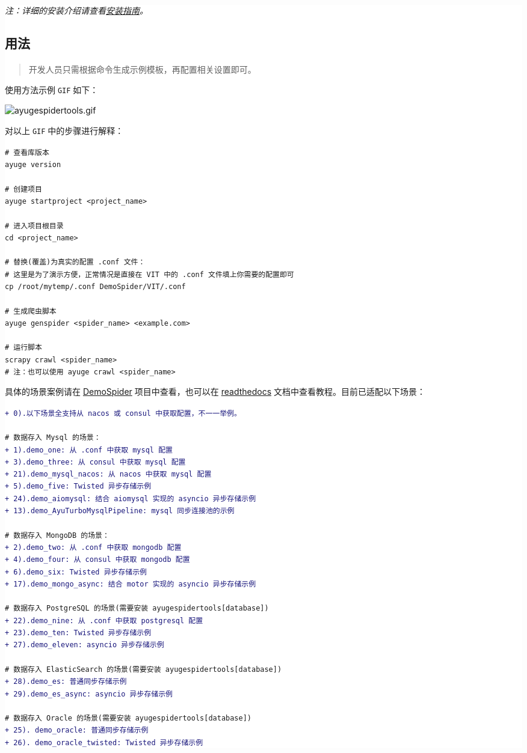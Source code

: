*注：详细的安装介绍请查看[安装指南](https://ayugespidertools.readthedocs.io/en/latest/intro/install.html)。*

## 用法

> 开发人员只需根据命令生成示例模板，再配置相关设置即可。

使用方法示例 `GIF` 如下：

![ayugespidertools.gif](https://raw.githubusercontent.com/shengchenyang/AyugeSpiderTools/master/examples/ayugespidertools-use.gif)

对以上 `GIF` 中的步骤进行解释：

```shell
# 查看库版本
ayuge version

# 创建项目
ayuge startproject <project_name>

# 进入项目根目录
cd <project_name>

# 替换(覆盖)为真实的配置 .conf 文件：
# 这里是为了演示方便，正常情况是直接在 VIT 中的 .conf 文件填上你需要的配置即可
cp /root/mytemp/.conf DemoSpider/VIT/.conf

# 生成爬虫脚本
ayuge genspider <spider_name> <example.com>

# 运行脚本
scrapy crawl <spider_name>
# 注：也可以使用 ayuge crawl <spider_name>
```

具体的场景案例请在 [DemoSpider](https://github.com/shengchenyang/DemoSpider)
项目中查看，也可以在 [readthedocs](https://ayugespidertools.readthedocs.io/en/latest/) 文档中查看教程。目前已适配以下场景：

```diff
+ 0).以下场景全支持从 nacos 或 consul 中获取配置，不一一举例。

# 数据存入 Mysql 的场景：
+ 1).demo_one: 从 .conf 中获取 mysql 配置
+ 3).demo_three: 从 consul 中获取 mysql 配置
+ 21).demo_mysql_nacos: 从 nacos 中获取 mysql 配置
+ 5).demo_five: Twisted 异步存储示例
+ 24).demo_aiomysql: 结合 aiomysql 实现的 asyncio 异步存储示例
+ 13).demo_AyuTurboMysqlPipeline: mysql 同步连接池的示例

# 数据存入 MongoDB 的场景：
+ 2).demo_two: 从 .conf 中获取 mongodb 配置
+ 4).demo_four: 从 consul 中获取 mongodb 配置
+ 6).demo_six: Twisted 异步存储示例
+ 17).demo_mongo_async: 结合 motor 实现的 asyncio 异步存储示例

# 数据存入 PostgreSQL 的场景(需要安装 ayugespidertools[database])
+ 22).demo_nine: 从 .conf 中获取 postgresql 配置
+ 23).demo_ten: Twisted 异步存储示例
+ 27).demo_eleven: asyncio 异步存储示例

# 数据存入 ElasticSearch 的场景(需要安装 ayugespidertools[database])
+ 28).demo_es: 普通同步存储示例
+ 29).demo_es_async: asyncio 异步存储示例

# 数据存入 Oracle 的场景(需要安装 ayugespidertools[database])
+ 25). demo_oracle: 普通同步存储示例
+ 26). demo_oracle_twisted: Twisted 异步存储示例
```